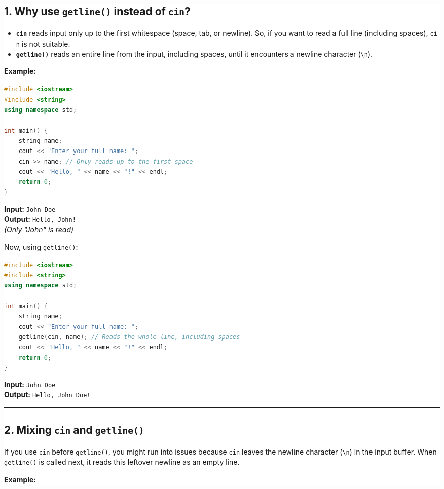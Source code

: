 ## 1. **Why use `getline()` instead of `cin`?**

- **`cin`** reads input only up to the first whitespace (space, tab, or newline). So, if you want to read a full line (including spaces), `cin` is not suitable.
- **`getline()`** reads an entire line from the input, including spaces, until it encounters a newline character (`\n`).

**Example:**

```cpp
#include <iostream>
#include <string>
using namespace std;

int main() {
    string name;
    cout << "Enter your full name: ";
    cin >> name; // Only reads up to the first space
    cout << "Hello, " << name << "!" << endl;
    return 0;
}
```
**Input:** `John Doe`  
**Output:** `Hello, John!`  
*(Only "John" is read)*

Now, using `getline()`:

```cpp
#include <iostream>
#include <string>
using namespace std;

int main() {
    string name;
    cout << "Enter your full name: ";
    getline(cin, name); // Reads the whole line, including spaces
    cout << "Hello, " << name << "!" << endl;
    return 0;
}
```
**Input:** `John Doe`  
**Output:** `Hello, John Doe!`

---

## 2. **Mixing `cin` and `getline()`**

If you use `cin` before `getline()`, you might run into issues because `cin` leaves the newline character (`\n`) in the input buffer. When `getline()` is called next, it reads this leftover newline as an empty line.

**Example:**
